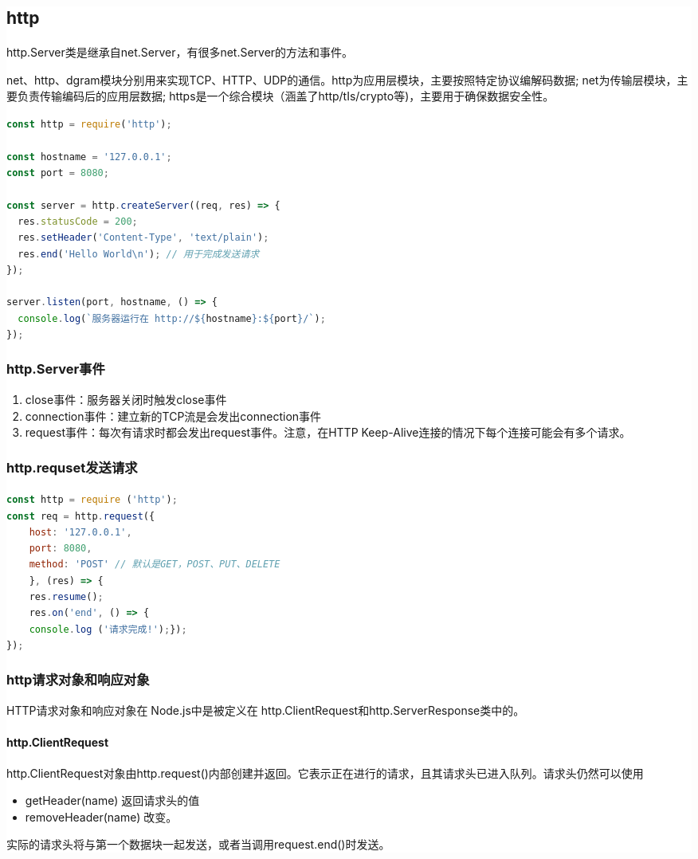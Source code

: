 ## http
http.Server类是继承自net.Server，有很多net.Server的方法和事件。

net、http、dgram模块分别用来实现TCP、HTTP、UDP的通信。http为应用层模块，主要按照特定协议编解码数据; net为传输层模块，主要负责传输编码后的应用层数据; https是一个综合模块（涵盖了http/tIs/crypto等)，主要用于确保数据安全性。
```js
const http = require('http');

const hostname = '127.0.0.1';
const port = 8080;

const server = http.createServer((req, res) => {
  res.statusCode = 200;
  res.setHeader('Content-Type', 'text/plain');
  res.end('Hello World\n'); // 用于完成发送请求
});

server.listen(port, hostname, () => {
  console.log(`服务器运行在 http://${hostname}:${port}/`);
});
```
### http.Server事件

1. close事件：服务器关闭时触发close事件
2. connection事件：建立新的TCP流是会发出connection事件
3. request事件：每次有请求时都会发出request事件。注意，在HTTP Keep-Alive连接的情况下每个连接可能会有多个请求。

### http.requset发送请求
```js
const http = require ('http');
const req = http.request({
    host: '127.0.0.1',
    port: 8080,
    method: 'POST' // 默认是GET，POST、PUT、DELETE
    }, (res) => {
    res.resume();
    res.on('end', () => {
    console.log ('请求完成!');});
});
```
### http请求对象和响应对象
HTTP请求对象和响应对象在 Node.js中是被定义在 http.ClientRequest和http.ServerResponse类中的。

#### http.ClientRequest
http.ClientRequest对象由http.request()内部创建并返回。它表示正在进行的请求，且其请求头已进入队列。请求头仍然可以使用

- getHeader(name) 返回请求头的值
- removeHeader(name) 改变。

实际的请求头将与第一个数据块一起发送，或者当调用request.end()时发送。

